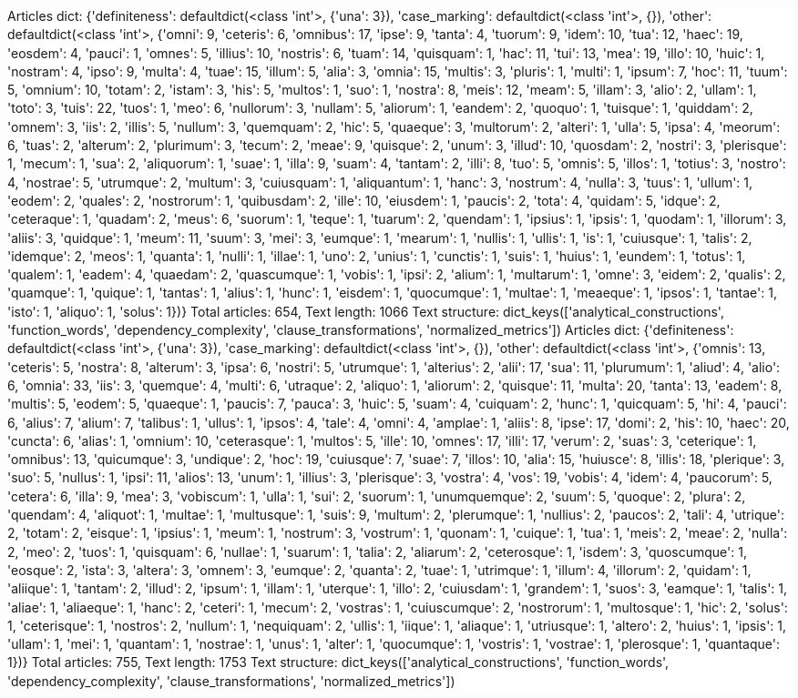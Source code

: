 Articles dict: {'definiteness': defaultdict(<class 'int'>, {'una': 3}), 'case_marking': defaultdict(<class 'int'>, {}), 'other': defaultdict(<class 'int'>, {'omni': 9, 'ceteris': 6, 'omnibus': 17, 'ipse': 9, 'tanta': 4, 'tuorum': 9, 'idem': 10, 'tua': 12, 'haec': 19, 'eosdem': 4, 'pauci': 1, 'omnes': 5, 'illius': 10, 'nostris': 6, 'tuam': 14, 'quisquam': 1, 'hac': 11, 'tui': 13, 'mea': 19, 'illo': 10, 'huic': 1, 'nostram': 4, 'ipso': 9, 'multa': 4, 'tuae': 15, 'illum': 5, 'alia': 3, 'omnia': 15, 'multis': 3, 'pluris': 1, 'multi': 1, 'ipsum': 7, 'hoc': 11, 'tuum': 5, 'omnium': 10, 'totam': 2, 'istam': 3, 'his': 5, 'multos': 1, 'suo': 1, 'nostra': 8, 'meis': 12, 'meam': 5, 'illam': 3, 'alio': 2, 'ullam': 1, 'toto': 3, 'tuis': 22, 'tuos': 1, 'meo': 6, 'nullorum': 3, 'nullam': 5, 'aliorum': 1, 'eandem': 2, 'quoquo': 1, 'tuisque': 1, 'quiddam': 2, 'omnem': 3, 'iis': 2, 'illis': 5, 'nullum': 3, 'quemquam': 2, 'hic': 5, 'quaeque': 3, 'multorum': 2, 'alteri': 1, 'ulla': 5, 'ipsa': 4, 'meorum': 6, 'tuas': 2, 'alterum': 2, 'plurimum': 3, 'tecum': 2, 'meae': 9, 'quisque': 2, 'unum': 3, 'illud': 10, 'quosdam': 2, 'nostri': 3, 'plerisque': 1, 'mecum': 1, 'sua': 2, 'aliquorum': 1, 'suae': 1, 'illa': 9, 'suam': 4, 'tantam': 2, 'illi': 8, 'tuo': 5, 'omnis': 5, 'illos': 1, 'totius': 3, 'nostro': 4, 'nostrae': 5, 'utrumque': 2, 'multum': 3, 'cuiusquam': 1, 'aliquantum': 1, 'hanc': 3, 'nostrum': 4, 'nulla': 3, 'tuus': 1, 'ullum': 1, 'eodem': 2, 'quales': 2, 'nostrorum': 1, 'quibusdam': 2, 'ille': 10, 'eiusdem': 1, 'paucis': 2, 'tota': 4, 'quidam': 5, 'idque': 2, 'ceteraque': 1, 'quadam': 2, 'meus': 6, 'suorum': 1, 'teque': 1, 'tuarum': 2, 'quendam': 1, 'ipsius': 1, 'ipsis': 1, 'quodam': 1, 'illorum': 3, 'aliis': 3, 'quidque': 1, 'meum': 11, 'suum': 3, 'mei': 3, 'eumque': 1, 'mearum': 1, 'nullis': 1, 'ullis': 1, 'is': 1, 'cuiusque': 1, 'talis': 2, 'idemque': 2, 'meos': 1, 'quanta': 1, 'nulli': 1, 'illae': 1, 'uno': 2, 'unius': 1, 'cunctis': 1, 'suis': 1, 'huius': 1, 'eundem': 1, 'totus': 1, 'qualem': 1, 'eadem': 4, 'quaedam': 2, 'quascumque': 1, 'vobis': 1, 'ipsi': 2, 'alium': 1, 'multarum': 1, 'omne': 3, 'eidem': 2, 'qualis': 2, 'quamque': 1, 'quique': 1, 'tantas': 1, 'alius': 1, 'hunc': 1, 'eisdem': 1, 'quocumque': 1, 'multae': 1, 'meaeque': 1, 'ipsos': 1, 'tantae': 1, 'isto': 1, 'aliquo': 1, 'solus': 1})}
Total articles: 654, Text length: 1066
Text structure: dict_keys(['analytical_constructions', 'function_words', 'dependency_complexity', 'clause_transformations', 'normalized_metrics'])
Articles dict: {'definiteness': defaultdict(<class 'int'>, {'una': 3}), 'case_marking': defaultdict(<class 'int'>, {}), 'other': defaultdict(<class 'int'>, {'omnis': 13, 'ceteris': 5, 'nostra': 8, 'alterum': 3, 'ipsa': 6, 'nostri': 5, 'utrumque': 1, 'alterius': 2, 'alii': 17, 'sua': 11, 'plurumum': 1, 'aliud': 4, 'alio': 6, 'omnia': 33, 'iis': 3, 'quemque': 4, 'multi': 6, 'utraque': 2, 'aliquo': 1, 'aliorum': 2, 'quisque': 11, 'multa': 20, 'tanta': 13, 'eadem': 8, 'multis': 5, 'eodem': 5, 'quaeque': 1, 'paucis': 7, 'pauca': 3, 'huic': 5, 'suam': 4, 'cuiquam': 2, 'hunc': 1, 'quicquam': 5, 'hi': 4, 'pauci': 6, 'alius': 7, 'alium': 7, 'talibus': 1, 'ullus': 1, 'ipsos': 4, 'tale': 4, 'omni': 4, 'amplae': 1, 'aliis': 8, 'ipse': 17, 'domi': 2, 'his': 10, 'haec': 20, 'cuncta': 6, 'alias': 1, 'omnium': 10, 'ceterasque': 1, 'multos': 5, 'ille': 10, 'omnes': 17, 'illi': 17, 'verum': 2, 'suas': 3, 'ceterique': 1, 'omnibus': 13, 'quicumque': 3, 'undique': 2, 'hoc': 19, 'cuiusque': 7, 'suae': 7, 'illos': 10, 'alia': 15, 'huiusce': 8, 'illis': 18, 'plerique': 3, 'suo': 5, 'nullus': 1, 'ipsi': 11, 'alios': 13, 'unum': 1, 'illius': 3, 'plerisque': 3, 'vostra': 4, 'vos': 19, 'vobis': 4, 'idem': 4, 'paucorum': 5, 'cetera': 6, 'illa': 9, 'mea': 3, 'vobiscum': 1, 'ulla': 1, 'sui': 2, 'suorum': 1, 'unumquemque': 2, 'suum': 5, 'quoque': 2, 'plura': 2, 'quendam': 4, 'aliquot': 1, 'multae': 1, 'multusque': 1, 'suis': 9, 'multum': 2, 'plerumque': 1, 'nullius': 2, 'paucos': 2, 'tali': 4, 'utrique': 2, 'totam': 2, 'eisque': 1, 'ipsius': 1, 'meum': 1, 'nostrum': 3, 'vostrum': 1, 'quonam': 1, 'cuique': 1, 'tua': 1, 'meis': 2, 'meae': 2, 'nulla': 2, 'meo': 2, 'tuos': 1, 'quisquam': 6, 'nullae': 1, 'suarum': 1, 'talia': 2, 'aliarum': 2, 'ceterosque': 1, 'isdem': 3, 'quoscumque': 1, 'eosque': 2, 'ista': 3, 'altera': 3, 'omnem': 3, 'eumque': 2, 'quanta': 2, 'tuae': 1, 'utrimque': 1, 'illum': 4, 'illorum': 2, 'quidam': 1, 'aliique': 1, 'tantam': 2, 'illud': 2, 'ipsum': 1, 'illam': 1, 'uterque': 1, 'illo': 2, 'cuiusdam': 1, 'grandem': 1, 'suos': 3, 'eamque': 1, 'talis': 1, 'aliae': 1, 'aliaeque': 1, 'hanc': 2, 'ceteri': 1, 'mecum': 2, 'vostras': 1, 'cuiuscumque': 2, 'nostrorum': 1, 'multosque': 1, 'hic': 2, 'solus': 1, 'ceterisque': 1, 'nostros': 2, 'nullum': 1, 'nequiquam': 2, 'ullis': 1, 'iique': 1, 'aliaque': 1, 'utriusque': 1, 'altero': 2, 'huius': 1, 'ipsis': 1, 'ullam': 1, 'mei': 1, 'quantam': 1, 'nostrae': 1, 'unus': 1, 'alter': 1, 'quocumque': 1, 'vostris': 1, 'vostrae': 1, 'plerosque': 1, 'quantaque': 1})}
Total articles: 755, Text length: 1753
Text structure: dict_keys(['analytical_constructions', 'function_words', 'dependency_complexity', 'clause_transformations', 'normalized_metrics'])